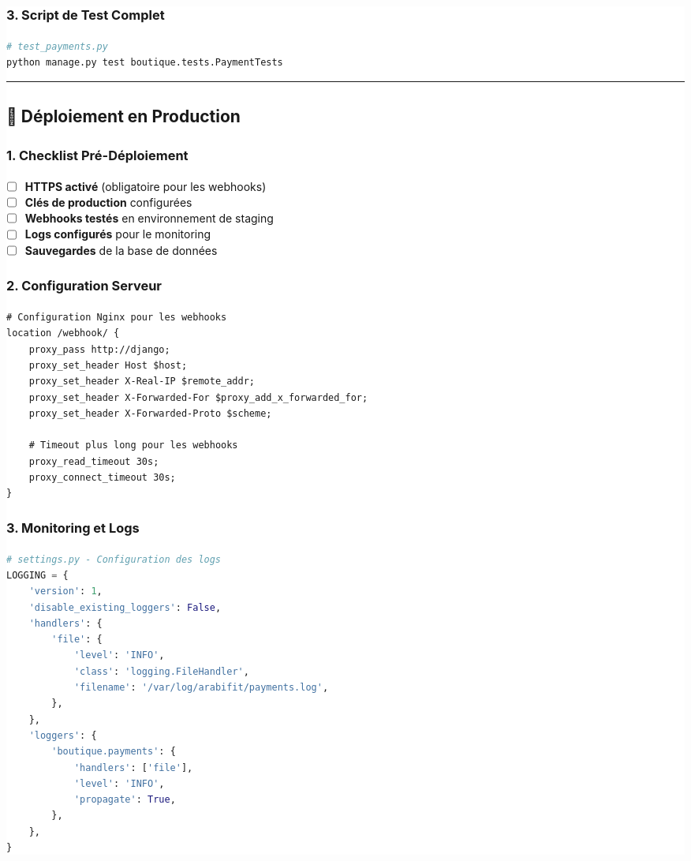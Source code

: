 ### 3. Script de Test Complet

```bash
# test_payments.py
python manage.py test boutique.tests.PaymentTests
```

---

## 🚀 Déploiement en Production

### 1. Checklist Pré-Déploiement

- [ ] **HTTPS activé** (obligatoire pour les webhooks)
- [ ] **Clés de production** configurées
- [ ] **Webhooks testés** en environnement de staging
- [ ] **Logs configurés** pour le monitoring
- [ ] **Sauvegardes** de la base de données

### 2. Configuration Serveur

```nginx
# Configuration Nginx pour les webhooks
location /webhook/ {
    proxy_pass http://django;
    proxy_set_header Host $host;
    proxy_set_header X-Real-IP $remote_addr;
    proxy_set_header X-Forwarded-For $proxy_add_x_forwarded_for;
    proxy_set_header X-Forwarded-Proto $scheme;
    
    # Timeout plus long pour les webhooks
    proxy_read_timeout 30s;
    proxy_connect_timeout 30s;
}
```

### 3. Monitoring et Logs

```python
# settings.py - Configuration des logs
LOGGING = {
    'version': 1,
    'disable_existing_loggers': False,
    'handlers': {
        'file': {
            'level': 'INFO',
            'class': 'logging.FileHandler',
            'filename': '/var/log/arabifit/payments.log',
        },
    },
    'loggers': {
        'boutique.payments': {
            'handlers': ['file'],
            'level': 'INFO',
            'propagate': True,
        },
    },
}
```
